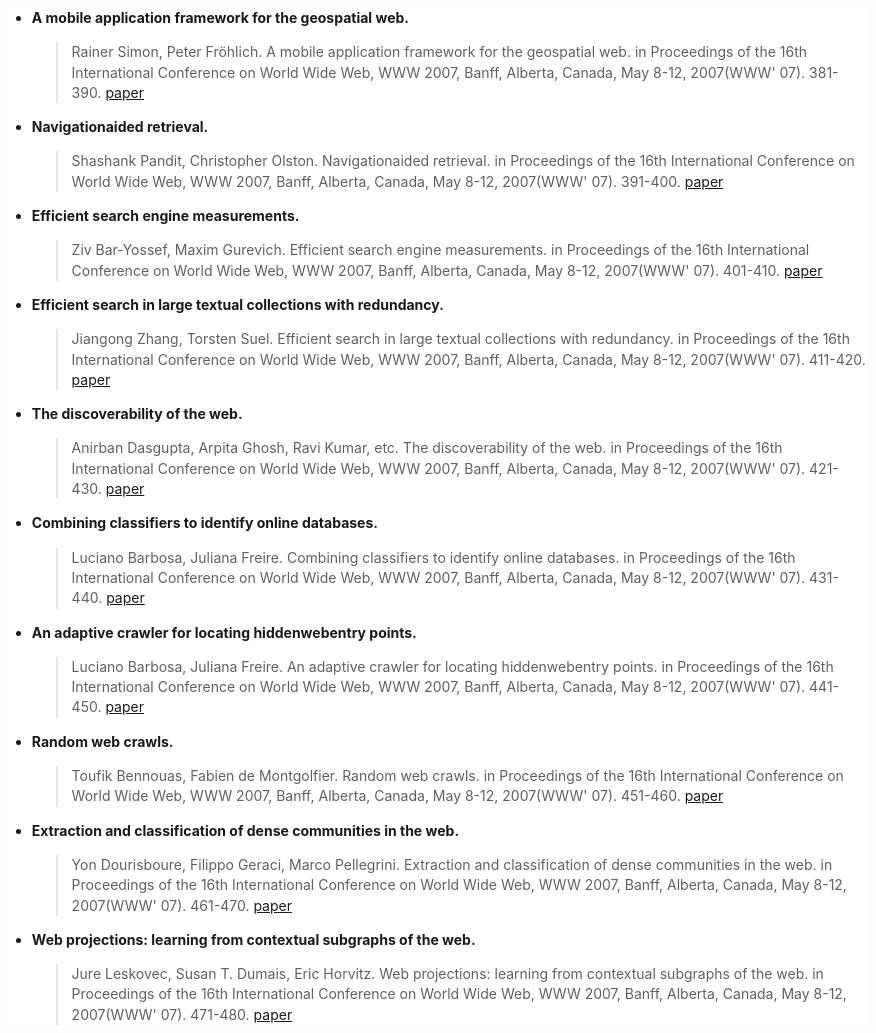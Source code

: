 
- **A mobile application framework for the geospatial web.**
    > Rainer Simon, Peter Fröhlich. A mobile application framework for the geospatial web. in Proceedings of the 16th International Conference on World Wide Web, WWW 2007, Banff, Alberta, Canada, May 8-12, 2007(WWW' 07). 381-390. [paper](https://doi.org/10.1145/1242572.1242624)


- **Navigationaided retrieval.**
    > Shashank Pandit, Christopher Olston. Navigationaided retrieval. in Proceedings of the 16th International Conference on World Wide Web, WWW 2007, Banff, Alberta, Canada, May 8-12, 2007(WWW' 07). 391-400. [paper](https://doi.org/10.1145/1242572.1242626)


- **Efficient search engine measurements.**
    > Ziv Bar-Yossef, Maxim Gurevich. Efficient search engine measurements. in Proceedings of the 16th International Conference on World Wide Web, WWW 2007, Banff, Alberta, Canada, May 8-12, 2007(WWW' 07). 401-410. [paper](https://doi.org/10.1145/1242572.1242627)


- **Efficient search in large textual collections with redundancy.**
    > Jiangong Zhang, Torsten Suel. Efficient search in large textual collections with redundancy. in Proceedings of the 16th International Conference on World Wide Web, WWW 2007, Banff, Alberta, Canada, May 8-12, 2007(WWW' 07). 411-420. [paper](https://doi.org/10.1145/1242572.1242628)


- **The discoverability of the web.**
    > Anirban Dasgupta, Arpita Ghosh, Ravi Kumar, etc. The discoverability of the web. in Proceedings of the 16th International Conference on World Wide Web, WWW 2007, Banff, Alberta, Canada, May 8-12, 2007(WWW' 07). 421-430. [paper](https://doi.org/10.1145/1242572.1242630)


- **Combining classifiers to identify online databases.**
    > Luciano Barbosa, Juliana Freire. Combining classifiers to identify online databases. in Proceedings of the 16th International Conference on World Wide Web, WWW 2007, Banff, Alberta, Canada, May 8-12, 2007(WWW' 07). 431-440. [paper](https://doi.org/10.1145/1242572.1242631)


- **An adaptive crawler for locating hiddenwebentry points.**
    > Luciano Barbosa, Juliana Freire. An adaptive crawler for locating hiddenwebentry points. in Proceedings of the 16th International Conference on World Wide Web, WWW 2007, Banff, Alberta, Canada, May 8-12, 2007(WWW' 07). 441-450. [paper](https://doi.org/10.1145/1242572.1242632)


- **Random web crawls.**
    > Toufik Bennouas, Fabien de Montgolfier. Random web crawls. in Proceedings of the 16th International Conference on World Wide Web, WWW 2007, Banff, Alberta, Canada, May 8-12, 2007(WWW' 07). 451-460. [paper](https://doi.org/10.1145/1242572.1242634)


- **Extraction and classification of dense communities in the web.**
    > Yon Dourisboure, Filippo Geraci, Marco Pellegrini. Extraction and classification of dense communities in the web. in Proceedings of the 16th International Conference on World Wide Web, WWW 2007, Banff, Alberta, Canada, May 8-12, 2007(WWW' 07). 461-470. [paper](https://doi.org/10.1145/1242572.1242635)


- **Web projections: learning from contextual subgraphs of the web.**
    > Jure Leskovec, Susan T. Dumais, Eric Horvitz. Web projections: learning from contextual subgraphs of the web. in Proceedings of the 16th International Conference on World Wide Web, WWW 2007, Banff, Alberta, Canada, May 8-12, 2007(WWW' 07). 471-480. [paper](https://doi.org/10.1145/1242572.1242636)
